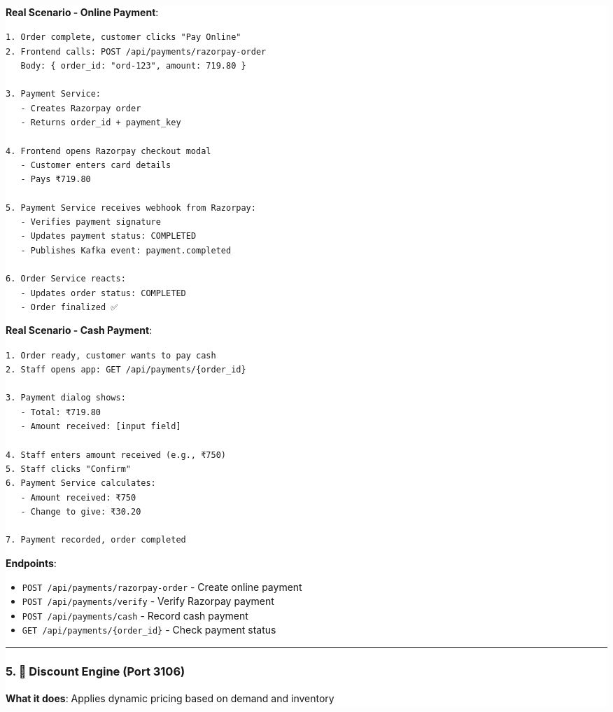 **Real Scenario - Online Payment**:
```
1. Order complete, customer clicks "Pay Online"
2. Frontend calls: POST /api/payments/razorpay-order
   Body: { order_id: "ord-123", amount: 719.80 }

3. Payment Service:
   - Creates Razorpay order
   - Returns order_id + payment_key

4. Frontend opens Razorpay checkout modal
   - Customer enters card details
   - Pays ₹719.80

5. Payment Service receives webhook from Razorpay:
   - Verifies payment signature
   - Updates payment status: COMPLETED
   - Publishes Kafka event: payment.completed

6. Order Service reacts:
   - Updates order status: COMPLETED
   - Order finalized ✅
```

**Real Scenario - Cash Payment**:
```
1. Order ready, customer wants to pay cash
2. Staff opens app: GET /api/payments/{order_id}

3. Payment dialog shows:
   - Total: ₹719.80
   - Amount received: [input field]

4. Staff enters amount received (e.g., ₹750)
5. Staff clicks "Confirm"
6. Payment Service calculates:
   - Amount received: ₹750
   - Change to give: ₹30.20

7. Payment recorded, order completed
```

**Endpoints**:
- `POST /api/payments/razorpay-order` - Create online payment
- `POST /api/payments/verify` - Verify Razorpay payment
- `POST /api/payments/cash` - Record cash payment
- `GET /api/payments/{order_id}` - Check payment status

---

### 5. 🎯 Discount Engine (Port 3106)

**What it does**: Applies dynamic pricing based on demand and inventory
